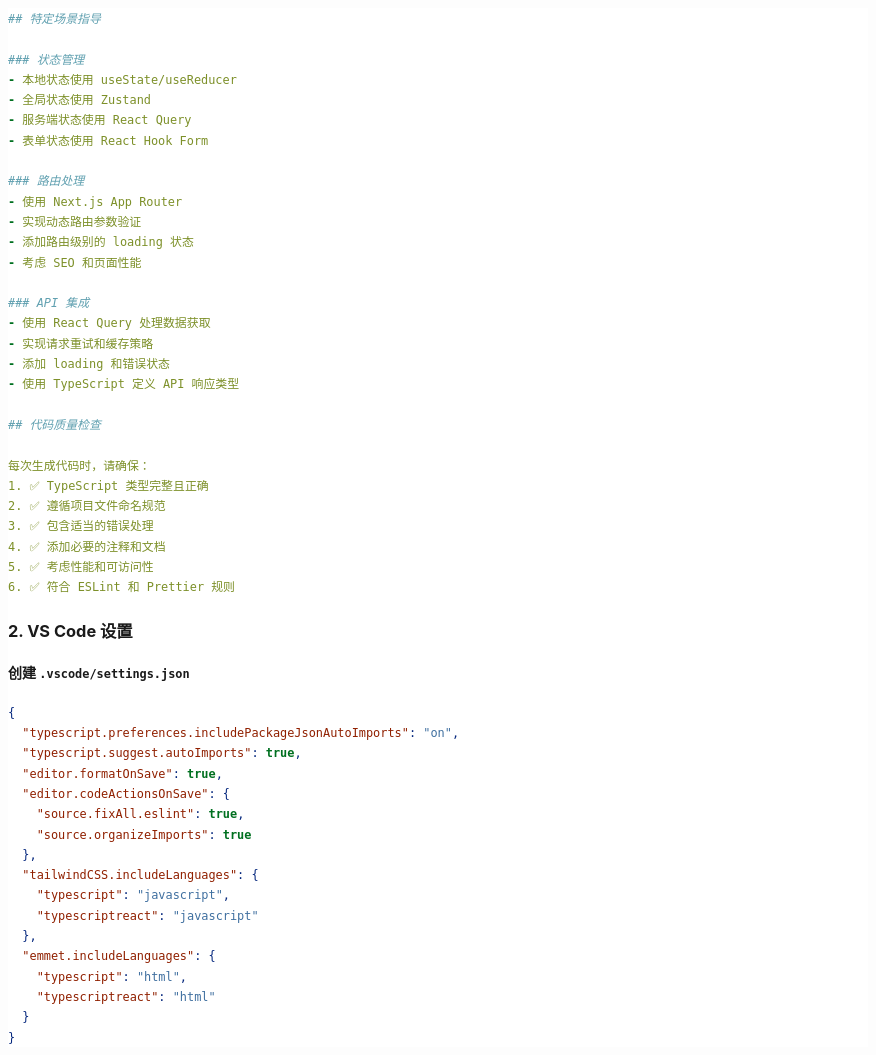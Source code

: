 ```yaml
## 特定场景指导

### 状态管理
- 本地状态使用 useState/useReducer
- 全局状态使用 Zustand
- 服务端状态使用 React Query
- 表单状态使用 React Hook Form

### 路由处理
- 使用 Next.js App Router
- 实现动态路由参数验证
- 添加路由级别的 loading 状态
- 考虑 SEO 和页面性能

### API 集成
- 使用 React Query 处理数据获取
- 实现请求重试和缓存策略
- 添加 loading 和错误状态
- 使用 TypeScript 定义 API 响应类型

## 代码质量检查

每次生成代码时，请确保：
1. ✅ TypeScript 类型完整且正确
2. ✅ 遵循项目文件命名规范
3. ✅ 包含适当的错误处理
4. ✅ 添加必要的注释和文档
5. ✅ 考虑性能和可访问性
6. ✅ 符合 ESLint 和 Prettier 规则
```

### 2. VS Code 设置

#### 创建 `.vscode/settings.json`
```json
{
  "typescript.preferences.includePackageJsonAutoImports": "on",
  "typescript.suggest.autoImports": true,
  "editor.formatOnSave": true,
  "editor.codeActionsOnSave": {
    "source.fixAll.eslint": true,
    "source.organizeImports": true
  },
  "tailwindCSS.includeLanguages": {
    "typescript": "javascript",
    "typescriptreact": "javascript"
  },
  "emmet.includeLanguages": {
    "typescript": "html",
    "typescriptreact": "html"
  }
}
```
